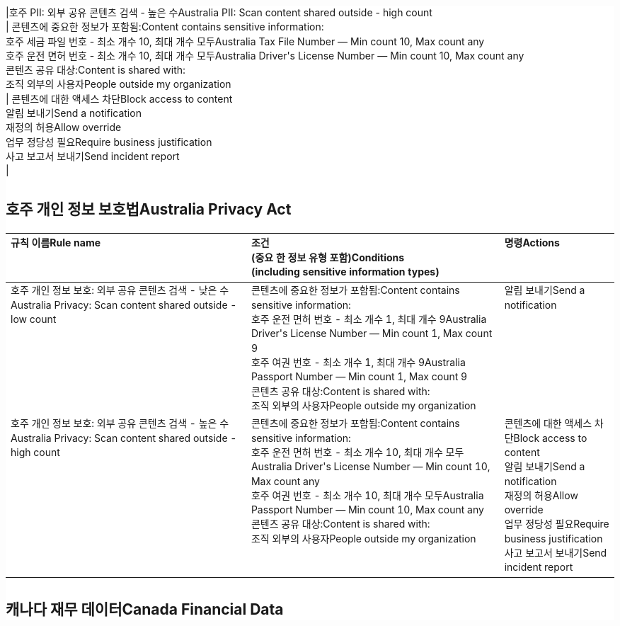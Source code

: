 |<span data-ttu-id="d8326-166">호주 PII: 외부 공유 콘텐츠 검색 - 높은 수</span><span class="sxs-lookup"><span data-stu-id="d8326-166">Australia PII: Scan content shared outside - high count</span></span>  <br/> | <span data-ttu-id="d8326-167">콘텐츠에 중요한 정보가 포함됨:</span><span class="sxs-lookup"><span data-stu-id="d8326-167">Content contains sensitive information:</span></span>  <br/>  <span data-ttu-id="d8326-168">호주 세금 파일 번호 - 최소 개수 10, 최대 개수 모두</span><span class="sxs-lookup"><span data-stu-id="d8326-168">Australia Tax File Number — Min count 10, Max count any</span></span>  <br/>  <span data-ttu-id="d8326-169">호주 운전 면허 번호 - 최소 개수 10, 최대 개수 모두</span><span class="sxs-lookup"><span data-stu-id="d8326-169">Australia Driver's License Number — Min count 10, Max count any</span></span>  <br/>  <span data-ttu-id="d8326-170">콘텐츠 공유 대상:</span><span class="sxs-lookup"><span data-stu-id="d8326-170">Content is shared with:</span></span>  <br/>  <span data-ttu-id="d8326-171">조직 외부의 사용자</span><span class="sxs-lookup"><span data-stu-id="d8326-171">People outside my organization</span></span>  <br/> | <span data-ttu-id="d8326-172">콘텐츠에 대한 액세스 차단</span><span class="sxs-lookup"><span data-stu-id="d8326-172">Block access to content</span></span>  <br/>  <span data-ttu-id="d8326-173">알림 보내기</span><span class="sxs-lookup"><span data-stu-id="d8326-173">Send a notification</span></span>  <br/>  <span data-ttu-id="d8326-174">재정의 허용</span><span class="sxs-lookup"><span data-stu-id="d8326-174">Allow override</span></span>  <br/>  <span data-ttu-id="d8326-175">업무 정당성 필요</span><span class="sxs-lookup"><span data-stu-id="d8326-175">Require business justification</span></span>  <br/>  <span data-ttu-id="d8326-176">사고 보고서 보내기</span><span class="sxs-lookup"><span data-stu-id="d8326-176">Send incident report</span></span>  <br/> |
   
## <a name="australia-privacy-act"></a><span data-ttu-id="d8326-177">호주 개인 정보 보호법</span><span class="sxs-lookup"><span data-stu-id="d8326-177">Australia Privacy Act</span></span>

|<span data-ttu-id="d8326-178">**규칙 이름**</span><span class="sxs-lookup"><span data-stu-id="d8326-178">**Rule name**</span></span>|<span data-ttu-id="d8326-179">**조건 <br/> (중요 한 정보 유형 포함)**</span><span class="sxs-lookup"><span data-stu-id="d8326-179">**Conditions  <br/> (including sensitive information types)**</span></span>|<span data-ttu-id="d8326-180">**명령**</span><span class="sxs-lookup"><span data-stu-id="d8326-180">**Actions**</span></span>|
|:-----|:-----|:-----|
|<span data-ttu-id="d8326-181">호주 개인 정보 보호: 외부 공유 콘텐츠 검색 - 낮은 수</span><span class="sxs-lookup"><span data-stu-id="d8326-181">Australia Privacy: Scan content shared outside - low count</span></span>  <br/> | <span data-ttu-id="d8326-182">콘텐츠에 중요한 정보가 포함됨:</span><span class="sxs-lookup"><span data-stu-id="d8326-182">Content contains sensitive information:</span></span>  <br/>  <span data-ttu-id="d8326-183">호주 운전 면허 번호 - 최소 개수 1, 최대 개수 9</span><span class="sxs-lookup"><span data-stu-id="d8326-183">Australia Driver's License Number — Min count 1, Max count 9</span></span>  <br/>  <span data-ttu-id="d8326-184">호주 여권 번호 - 최소 개수 1, 최대 개수 9</span><span class="sxs-lookup"><span data-stu-id="d8326-184">Australia Passport Number — Min count 1, Max count 9</span></span>  <br/>  <span data-ttu-id="d8326-185">콘텐츠 공유 대상:</span><span class="sxs-lookup"><span data-stu-id="d8326-185">Content is shared with:</span></span>  <br/>  <span data-ttu-id="d8326-186">조직 외부의 사용자</span><span class="sxs-lookup"><span data-stu-id="d8326-186">People outside my organization</span></span>  <br/> |<span data-ttu-id="d8326-187">알림 보내기</span><span class="sxs-lookup"><span data-stu-id="d8326-187">Send a notification</span></span>  <br/> |
|<span data-ttu-id="d8326-188">호주 개인 정보 보호: 외부 공유 콘텐츠 검색 - 높은 수</span><span class="sxs-lookup"><span data-stu-id="d8326-188">Australia Privacy: Scan content shared outside - high count</span></span>  <br/> | <span data-ttu-id="d8326-189">콘텐츠에 중요한 정보가 포함됨:</span><span class="sxs-lookup"><span data-stu-id="d8326-189">Content contains sensitive information:</span></span>  <br/>  <span data-ttu-id="d8326-190">호주 운전 면허 번호 - 최소 개수 10, 최대 개수 모두</span><span class="sxs-lookup"><span data-stu-id="d8326-190">Australia Driver's License Number — Min count 10, Max count any</span></span>  <br/>  <span data-ttu-id="d8326-191">호주 여권 번호 - 최소 개수 10, 최대 개수 모두</span><span class="sxs-lookup"><span data-stu-id="d8326-191">Australia Passport Number — Min count 10, Max count any</span></span>  <br/>  <span data-ttu-id="d8326-192">콘텐츠 공유 대상:</span><span class="sxs-lookup"><span data-stu-id="d8326-192">Content is shared with:</span></span>  <br/>  <span data-ttu-id="d8326-193">조직 외부의 사용자</span><span class="sxs-lookup"><span data-stu-id="d8326-193">People outside my organization</span></span>  <br/> | <span data-ttu-id="d8326-194">콘텐츠에 대한 액세스 차단</span><span class="sxs-lookup"><span data-stu-id="d8326-194">Block access to content</span></span>  <br/>  <span data-ttu-id="d8326-195">알림 보내기</span><span class="sxs-lookup"><span data-stu-id="d8326-195">Send a notification</span></span>  <br/>  <span data-ttu-id="d8326-196">재정의 허용</span><span class="sxs-lookup"><span data-stu-id="d8326-196">Allow override</span></span>  <br/>  <span data-ttu-id="d8326-197">업무 정당성 필요</span><span class="sxs-lookup"><span data-stu-id="d8326-197">Require business justification</span></span>  <br/>  <span data-ttu-id="d8326-198">사고 보고서 보내기</span><span class="sxs-lookup"><span data-stu-id="d8326-198">Send incident report</span></span>  <br/> |
   
## <a name="canada-financial-data"></a><span data-ttu-id="d8326-199">캐나다 재무 데이터</span><span class="sxs-lookup"><span data-stu-id="d8326-199">Canada Financial Data</span></span>
